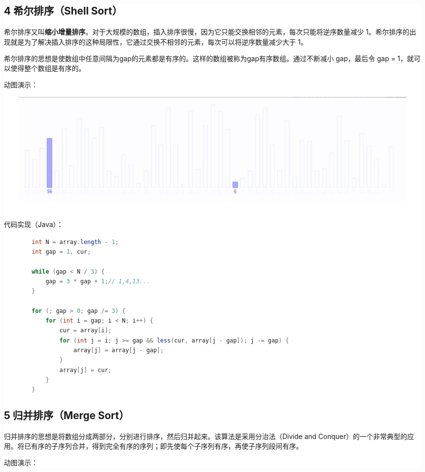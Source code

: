 ## 4 希尔排序（Shell Sort）

希尔排序又叫**缩小增量排序**。对于大规模的数组，插入排序很慢，因为它只能交换相邻的元素，每次只能将逆序数量减少 1。希尔排序的出现就是为了解决插入排序的这种局限性，它通过交换不相邻的元素，每次可以将逆序数量减少大于 1。

希尔排序的思想是使数组中任意间隔为gap的元素都是有序的。这样的数组被称为gap有序数组。通过不断减小 gap，最后令 gap = 1，就可以使得整个数组是有序的。

动图演示：

<div align="center"> <img src="..\..\images\algorithms\shell.gif" width="800px"> </div><br>

代码实现（Java）：

```java
        int N = array.length - 1;
        int gap = 1, cur;

        while (gap < N / 3) {
            gap = 3 * gap + 1;// 1,4,13...
        }

        for (; gap > 0; gap /= 3) {
            for (int i = gap; i < N; i++) {
                cur = array[i];
                for (int j = i; j >= gap && less(cur, array[j - gap]); j -= gap) {
                    array[j] = array[j - gap];
                }
                array[j] = cur;
            }
        }
```

## 5 归并排序（Merge Sort）

归并排序的思想是将数组分成两部分，分别进行排序，然后归并起来。该算法是采用分治法（Divide and Conquer）的一个非常典型的应用。将已有序的子序列合并，得到完全有序的序列；即先使每个子序列有序，再使子序列段间有序。

动图演示：
